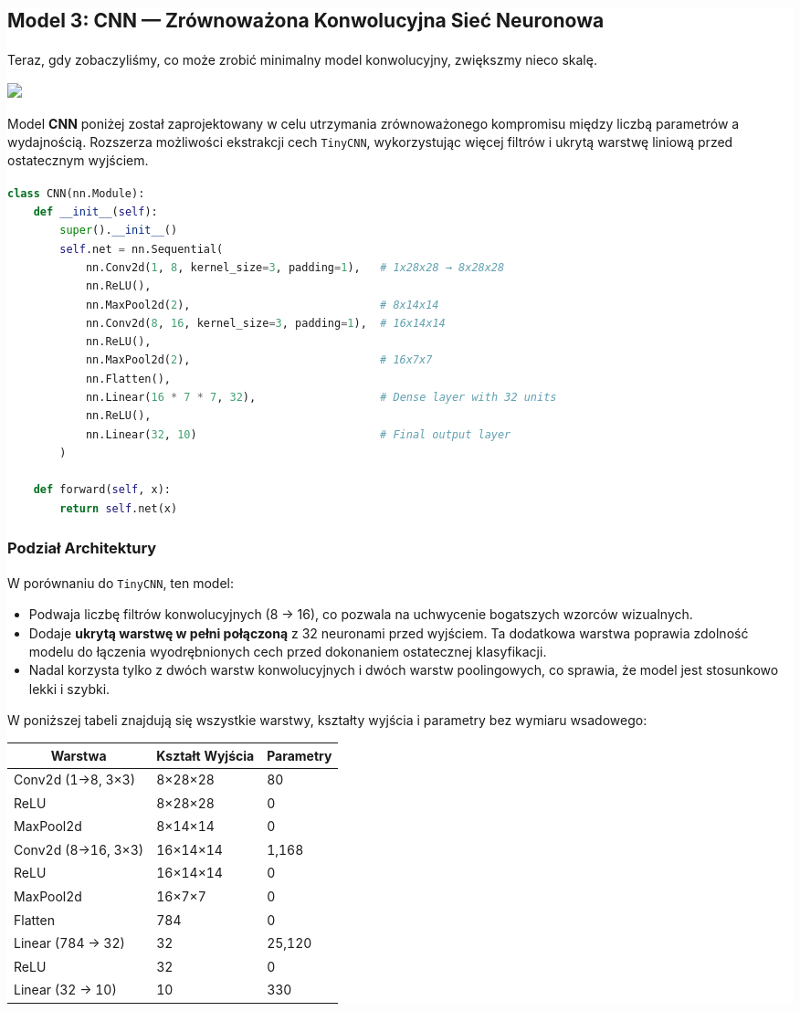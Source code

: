 ## Model 3: CNN — Zrównoważona Konwolucyjna Sieć Neuronowa

Teraz, gdy zobaczyliśmy, co może zrobić minimalny model konwolucyjny, zwiększmy nieco skalę.

![](https://ucarecdn.com/f4949a96-b88c-44bd-a584-596deb7a5967/)

Model **CNN** poniżej został zaprojektowany w celu utrzymania zrównoważonego kompromisu między liczbą parametrów a wydajnością. Rozszerza możliwości ekstrakcji cech `TinyCNN`, wykorzystując więcej filtrów i ukrytą warstwę liniową przed ostatecznym wyjściem.

```python
class CNN(nn.Module):
    def __init__(self):
        super().__init__()
        self.net = nn.Sequential(
            nn.Conv2d(1, 8, kernel_size=3, padding=1),   # 1x28x28 → 8x28x28
            nn.ReLU(),
            nn.MaxPool2d(2),                             # 8x14x14
            nn.Conv2d(8, 16, kernel_size=3, padding=1),  # 16x14x14
            nn.ReLU(),
            nn.MaxPool2d(2),                             # 16x7x7
            nn.Flatten(),
            nn.Linear(16 * 7 * 7, 32),                   # Dense layer with 32 units
            nn.ReLU(),
            nn.Linear(32, 10)                            # Final output layer
        )

    def forward(self, x):
        return self.net(x)
```

### Podział Architektury

W porównaniu do `TinyCNN`, ten model:

- Podwaja liczbę filtrów konwolucyjnych (8 → 16), co pozwala na uchwycenie bogatszych wzorców wizualnych.
- Dodaje **ukrytą warstwę w pełni połączoną** z 32 neuronami przed wyjściem. Ta dodatkowa warstwa poprawia zdolność modelu do łączenia wyodrębnionych cech przed dokonaniem ostatecznej klasyfikacji.
- Nadal korzysta tylko z dwóch warstw konwolucyjnych i dwóch warstw poolingowych, co sprawia, że model jest stosunkowo lekki i szybki.

W poniższej tabeli znajdują się wszystkie warstwy, kształty wyjścia i parametry bez wymiaru wsadowego:


| Warstwa            | Kształt Wyjścia | Parametry  |
|--------------------|-----------------|------------|
| Conv2d (1→8, 3×3)  | 8×28×28         | 80         |
| ReLU               | 8×28×28         | 0          |
| MaxPool2d          | 8×14×14         | 0          |
| Conv2d (8→16, 3×3) | 16×14×14        | 1,168      |
| ReLU               | 16×14×14        | 0          |
| MaxPool2d          | 16×7×7          | 0          |
| Flatten            | 784             | 0          |
| Linear (784 → 32)  | 32              | 25,120     |
| ReLU               | 32              | 0          |
| Linear (32 → 10)   | 10              | 330        |